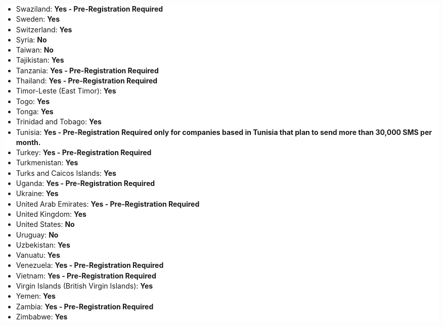 - Swaziland: **Yes - Pre-Registration Required**
- Sweden: **Yes**
- Switzerland: **Yes**
- Syria: **No**
- Taiwan: **No**
- Tajikistan: **Yes**
- Tanzania: **Yes - Pre-Registration Required**
- Thailand: **Yes - Pre-Registration Required**
- Timor-Leste (East Timor): **Yes**
- Togo: **Yes**
- Tonga: **Yes**
- Trinidad and Tobago: **Yes**
- Tunisia: **Yes - Pre-Registration Required only for companies based in Tunisia that plan to send more than 30,000 SMS per month.**
- Turkey: **Yes - Pre-Registration Required**
- Turkmenistan: **Yes**
- Turks and Caicos Islands: **Yes**
- Uganda: **Yes - Pre-Registration Required**
- Ukraine: **Yes**
- United Arab Emirates: **Yes - Pre-Registration Required**
- United Kingdom: **Yes**
- United States: **No**
- Uruguay: **No**
- Uzbekistan: **Yes**
- Vanuatu: **Yes**
- Venezuela: **Yes - Pre-Registration Required**
- Vietnam: **Yes - Pre-Registration Required**
- Virgin Islands (British Virgin Islands): **Yes**
- Yemen: **Yes**
- Zambia: **Yes - Pre-Registration Required**
- Zimbabwe: **Yes**
